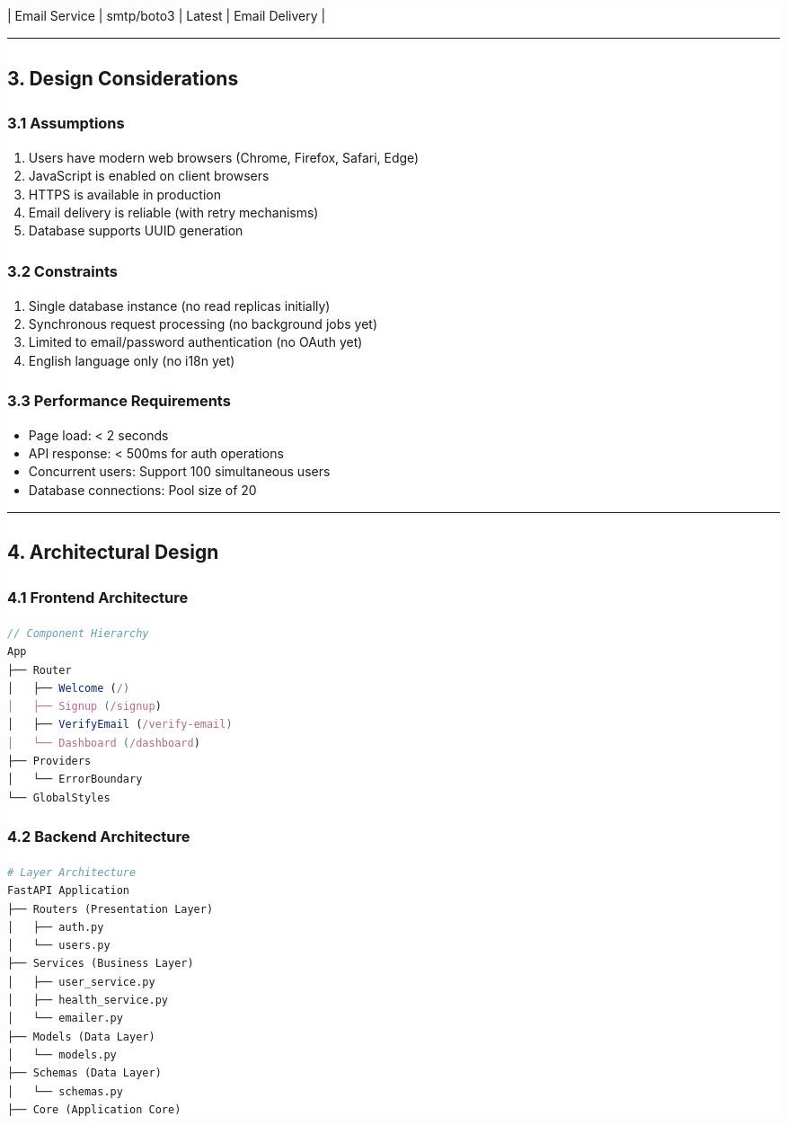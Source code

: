 | Email Service      | smtp/boto3      | Latest  | Email Delivery       |

---

## 3. Design Considerations

### 3.1 Assumptions

1. Users have modern web browsers (Chrome, Firefox, Safari, Edge)
2. JavaScript is enabled on client browsers
3. HTTPS is available in production
4. Email delivery is reliable (with retry mechanisms)
5. Database supports UUID generation

### 3.2 Constraints

1. Single database instance (no read replicas initially)
2. Synchronous request processing (no background jobs yet)
3. Limited to email/password authentication (no OAuth yet)
4. English language only (no i18n yet)

### 3.3 Performance Requirements

- Page load: < 2 seconds
- API response: < 500ms for auth operations
- Concurrent users: Support 100 simultaneous users
- Database connections: Pool size of 20

---

## 4. Architectural Design

### 4.1 Frontend Architecture

```typescript
// Component Hierarchy
App
├── Router
│   ├── Welcome (/)
│   ├── Signup (/signup)
│   ├── VerifyEmail (/verify-email)
│   └── Dashboard (/dashboard)
├── Providers
│   └── ErrorBoundary
└── GlobalStyles
```

### 4.2 Backend Architecture

```python
# Layer Architecture
FastAPI Application
├── Routers (Presentation Layer)
│   ├── auth.py
│   └── users.py
├── Services (Business Layer)
│   ├── user_service.py
│   ├── health_service.py
│   └── emailer.py
├── Models (Data Layer)
│   └── models.py
├── Schemas (Data Layer)
│   └── schemas.py
├── Core (Application Core)
```